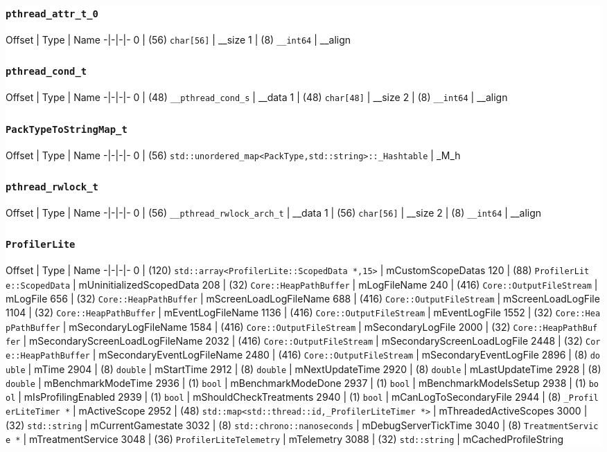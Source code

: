 
### `pthread_attr_t_0`
Offset | Type | Name
-|-|-|-
0 | (56) `char[56]` | __size
1 | (8) `__int64` | __align


### `pthread_cond_t`
Offset | Type | Name
-|-|-|-
0 | (48) `__pthread_cond_s` | __data
1 | (48) `char[48]` | __size
2 | (8) `__int64` | __align


### `PackTypeToStringMap_t`
Offset | Type | Name
-|-|-|-
0 | (56) `std::unordered_map<PackType,std::string>::_Hashtable` | _M_h


### `pthread_rwlock_t`
Offset | Type | Name
-|-|-|-
0 | (56) `__pthread_rwlock_arch_t` | __data
1 | (56) `char[56]` | __size
2 | (8) `__int64` | __align


### `ProfilerLite`
Offset | Type | Name
-|-|-|-
0 | (120) `std::array<ProfilerLite::ScopedData *,15>` | mCustomScopeDatas
120 | (88) `ProfilerLite::ScopedData` | mUninitializedScopedData
208 | (32) `Core::HeapPathBuffer` | mLogFileName
240 | (416) `Core::OutputFileStream` | mLogFile
656 | (32) `Core::HeapPathBuffer` | mScreenLoadLogFileName
688 | (416) `Core::OutputFileStream` | mScreenLoadLogFile
1104 | (32) `Core::HeapPathBuffer` | mEventLogFileName
1136 | (416) `Core::OutputFileStream` | mEventLogFile
1552 | (32) `Core::HeapPathBuffer` | mSecondaryLogFileName
1584 | (416) `Core::OutputFileStream` | mSecondaryLogFile
2000 | (32) `Core::HeapPathBuffer` | mSecondaryScreenLoadLogFileName
2032 | (416) `Core::OutputFileStream` | mSecondaryScreenLoadLogFile
2448 | (32) `Core::HeapPathBuffer` | mSecondaryEventLogFileName
2480 | (416) `Core::OutputFileStream` | mSecondaryEventLogFile
2896 | (8) `double` | mTime
2904 | (8) `double` | mStartTime
2912 | (8) `double` | mNextUpdateTime
2920 | (8) `double` | mLastUpdateTime
2928 | (8) `double` | mBenchmarkModeTime
2936 | (1) `bool` | mBenchmarkModeDone
2937 | (1) `bool` | mBenchmarkModeIsSetup
2938 | (1) `bool` | mIsProfilingEnabled
2939 | (1) `bool` | mShouldCheckTreatments
2940 | (1) `bool` | mCanLogToSecondaryFile
2944 | (8) `_ProfilerLiteTimer *` | mActiveScope
2952 | (48) `std::map<std::thread::id,_ProfilerLiteTimer *>` | mThreadedActiveScopes
3000 | (32) `std::string` | mCurrentGamestate
3032 | (8) `std::chrono::nanoseconds` | mDebugServerTickTime
3040 | (8) `TreatmentService *` | mTreatmentService
3048 | (36) `ProfilerLiteTelemetry` | mTelemetry
3088 | (32) `std::string` | mCachedProfileString